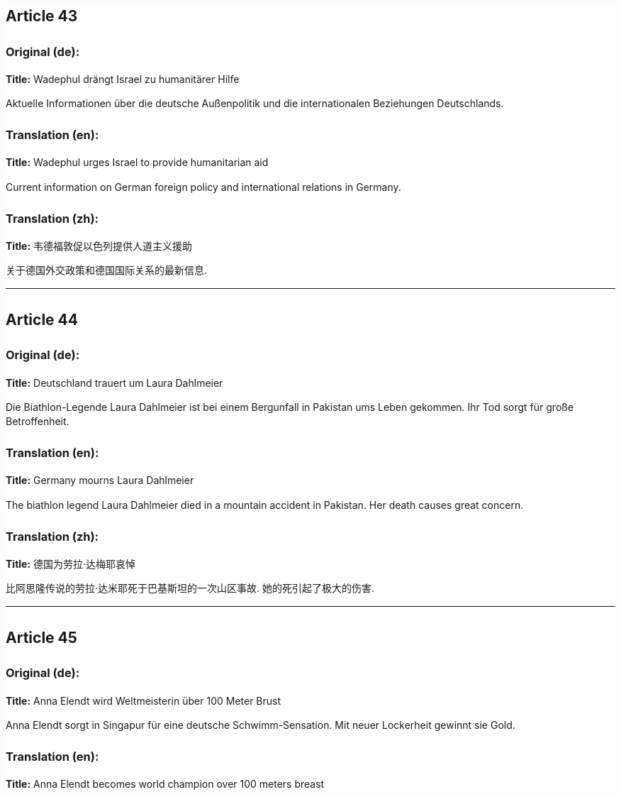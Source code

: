 
## Article 43
### Original (de):
**Title:** Wadephul drängt Israel zu humanitärer Hilfe

Aktuelle Informationen über die deutsche Außenpolitik und die internationalen Beziehungen Deutschlands.<br />

### Translation (en):
**Title:** Wadephul urges Israel to provide humanitarian aid

Current information on German foreign policy and international relations in Germany.<br />

### Translation (zh):
**Title:** 韦德福敦促以色列提供人道主义援助

关于德国外交政策和德国国际关系的最新信息.

---

## Article 44
### Original (de):
**Title:** Deutschland trauert um Laura Dahlmeier

Die Biathlon-Legende Laura Dahlmeier ist bei einem Bergunfall in Pakistan ums Leben gekommen. Ihr Tod sorgt für große Betroffenheit.

### Translation (en):
**Title:** Germany mourns Laura Dahlmeier

The biathlon legend Laura Dahlmeier died in a mountain accident in Pakistan. Her death causes great concern.

### Translation (zh):
**Title:** 德国为劳拉·达梅耶哀悼

比阿思隆传说的劳拉·达米耶死于巴基斯坦的一次山区事故. 她的死引起了极大的伤害.

---

## Article 45
### Original (de):
**Title:** Anna Elendt wird Weltmeisterin über 100 Meter Brust

Anna Elendt sorgt in Singapur für eine deutsche Schwimm-Sensation. Mit neuer Lockerheit gewinnt sie Gold.

### Translation (en):
**Title:** Anna Elendt becomes world champion over 100 meters breast

